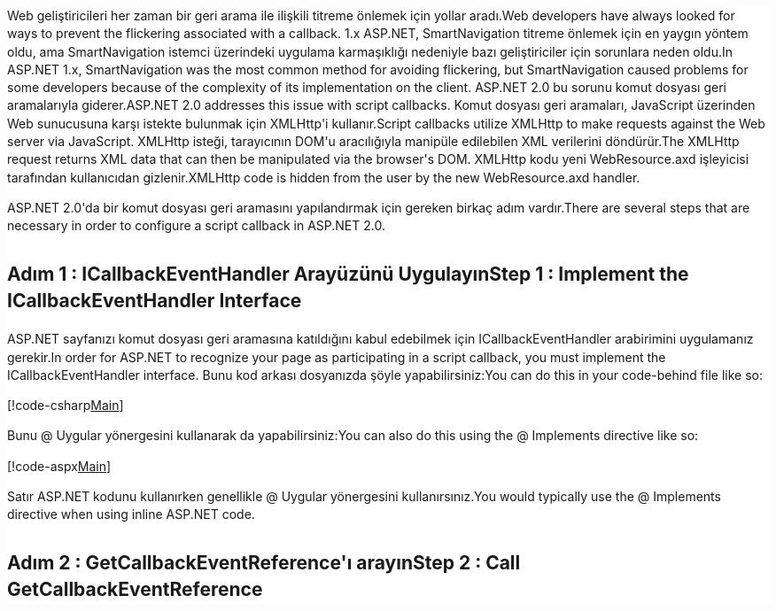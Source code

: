 <span data-ttu-id="39e5e-405">Web geliştiricileri her zaman bir geri arama ile ilişkili titreme önlemek için yollar aradı.</span><span class="sxs-lookup"><span data-stu-id="39e5e-405">Web developers have always looked for ways to prevent the flickering associated with a callback.</span></span> <span data-ttu-id="39e5e-406">1.x ASP.NET, SmartNavigation titreme önlemek için en yaygın yöntem oldu, ama SmartNavigation istemci üzerindeki uygulama karmaşıklığı nedeniyle bazı geliştiriciler için sorunlara neden oldu.</span><span class="sxs-lookup"><span data-stu-id="39e5e-406">In ASP.NET 1.x, SmartNavigation was the most common method for avoiding flickering, but SmartNavigation caused problems for some developers because of the complexity of its implementation on the client.</span></span> <span data-ttu-id="39e5e-407">ASP.NET 2.0 bu sorunu komut dosyası geri aramalarıyla giderer.</span><span class="sxs-lookup"><span data-stu-id="39e5e-407">ASP.NET 2.0 addresses this issue with script callbacks.</span></span> <span data-ttu-id="39e5e-408">Komut dosyası geri aramaları, JavaScript üzerinden Web sunucusuna karşı istekte bulunmak için XMLHttp'i kullanır.</span><span class="sxs-lookup"><span data-stu-id="39e5e-408">Script callbacks utilize XMLHttp to make requests against the Web server via JavaScript.</span></span> <span data-ttu-id="39e5e-409">XMLHttp isteği, tarayıcının DOM'u aracılığıyla manipüle edilebilen XML verilerini döndürür.</span><span class="sxs-lookup"><span data-stu-id="39e5e-409">The XMLHttp request returns XML data that can then be manipulated via the browser's DOM.</span></span> <span data-ttu-id="39e5e-410">XMLHttp kodu yeni WebResource.axd işleyicisi tarafından kullanıcıdan gizlenir.</span><span class="sxs-lookup"><span data-stu-id="39e5e-410">XMLHttp code is hidden from the user by the new WebResource.axd handler.</span></span>

<span data-ttu-id="39e5e-411">ASP.NET 2.0'da bir komut dosyası geri aramasını yapılandırmak için gereken birkaç adım vardır.</span><span class="sxs-lookup"><span data-stu-id="39e5e-411">There are several steps that are necessary in order to configure a script callback in ASP.NET 2.0.</span></span>

## <a name="step-1--implement-the-icallbackeventhandler-interface"></a><span data-ttu-id="39e5e-412">Adım 1 : ICallbackEventHandler Arayüzünü Uygulayın</span><span class="sxs-lookup"><span data-stu-id="39e5e-412">Step 1 : Implement the ICallbackEventHandler Interface</span></span>

<span data-ttu-id="39e5e-413">ASP.NET sayfanızı komut dosyası geri aramasına katıldığını kabul edebilmek için ICallbackEventHandler arabirimini uygulamanız gerekir.</span><span class="sxs-lookup"><span data-stu-id="39e5e-413">In order for ASP.NET to recognize your page as participating in a script callback, you must implement the ICallbackEventHandler interface.</span></span> <span data-ttu-id="39e5e-414">Bunu kod arkası dosyanızda şöyle yapabilirsiniz:</span><span class="sxs-lookup"><span data-stu-id="39e5e-414">You can do this in your code-behind file like so:</span></span>

[!code-csharp[Main](the-asp-net-2-0-page-model/samples/sample10.cs)]

<span data-ttu-id="39e5e-415">Bunu @ Uygular yönergesini kullanarak da yapabilirsiniz:</span><span class="sxs-lookup"><span data-stu-id="39e5e-415">You can also do this using the @ Implements directive like so:</span></span>

[!code-aspx[Main](the-asp-net-2-0-page-model/samples/sample11.aspx)]

<span data-ttu-id="39e5e-416">Satır ASP.NET kodunu kullanırken genellikle @ Uygular yönergesini kullanırsınız.</span><span class="sxs-lookup"><span data-stu-id="39e5e-416">You would typically use the @ Implements directive when using inline ASP.NET code.</span></span>

## <a name="step-2--call-getcallbackeventreference"></a><span data-ttu-id="39e5e-417">Adım 2 : GetCallbackEventReference'ı arayın</span><span class="sxs-lookup"><span data-stu-id="39e5e-417">Step 2 : Call GetCallbackEventReference</span></span>
